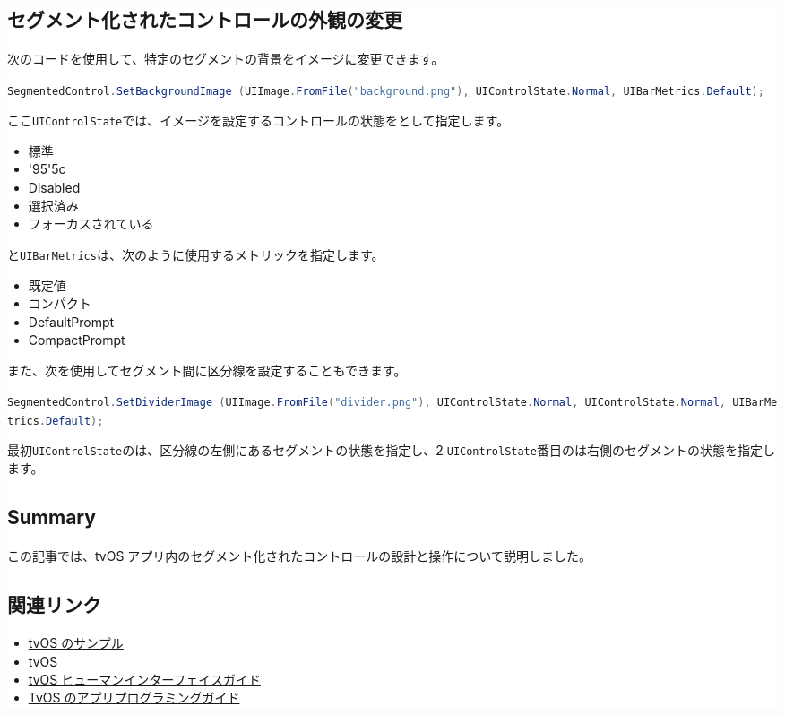 <a name="Modifying-the-Segmented-Controls-Appearance" />

## <a name="modifying-the-segmented-controls-appearance"></a>セグメント化されたコントロールの外観の変更

次のコードを使用して、特定のセグメントの背景をイメージに変更できます。

```csharp
SegmentedControl.SetBackgroundImage (UIImage.FromFile("background.png"), UIControlState.Normal, UIBarMetrics.Default);
```

ここ`UIControlState`では、イメージを設定するコントロールの状態をとして指定します。

- 標準
- '95'5c
- Disabled
- 選択済み
- フォーカスされている

と`UIBarMetrics`は、次のように使用するメトリックを指定します。

- 既定値
- コンパクト
- DefaultPrompt
- CompactPrompt

また、次を使用してセグメント間に区分線を設定することもできます。

```csharp
SegmentedControl.SetDividerImage (UIImage.FromFile("divider.png"), UIControlState.Normal, UIControlState.Normal, UIBarMetrics.Default);
```

最初`UIControlState`のは、区分線の左側にあるセグメントの状態を指定し、2 `UIControlState`番目のは右側のセグメントの状態を指定します。

<a name="Summary" />

## <a name="summary"></a>Summary

この記事では、tvOS アプリ内のセグメント化されたコントロールの設計と操作について説明しました。



## <a name="related-links"></a>関連リンク

- [tvOS のサンプル](https://docs.microsoft.com/samples/browse/?products=xamarin&term=Xamarin.iOS+tvOS)
- [tvOS](https://developer.apple.com/tvos/)
- [tvOS ヒューマンインターフェイスガイド](https://developer.apple.com/tvos/human-interface-guidelines/)
- [TvOS のアプリプログラミングガイド](https://developer.apple.com/library/prerelease/tvos/documentation/General/Conceptual/AppleTV_PG/)
